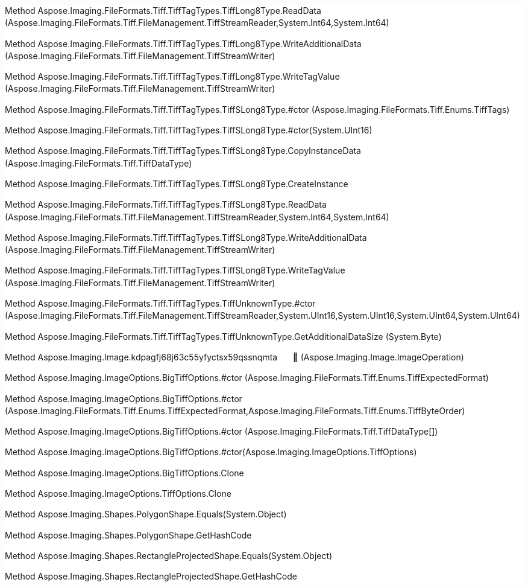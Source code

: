 Method    Aspose.Imaging.FileFormats.Tiff.TiffTagTypes.TiffLong8Type.ReadData
(Aspose.Imaging.FileFormats.Tiff.FileManagement.TiffStreamReader,System.Int64,System.Int64)

Method    Aspose.Imaging.FileFormats.Tiff.TiffTagTypes.TiffLong8Type.WriteAdditionalData
(Aspose.Imaging.FileFormats.Tiff.FileManagement.TiffStreamWriter)

Method    Aspose.Imaging.FileFormats.Tiff.TiffTagTypes.TiffLong8Type.WriteTagValue
(Aspose.Imaging.FileFormats.Tiff.FileManagement.TiffStreamWriter)

Method    Aspose.Imaging.FileFormats.Tiff.TiffTagTypes.TiffSLong8Type.#ctor
(Aspose.Imaging.FileFormats.Tiff.Enums.TiffTags)

Method    Aspose.Imaging.FileFormats.Tiff.TiffTagTypes.TiffSLong8Type.#ctor(System.UInt16)

Method    Aspose.Imaging.FileFormats.Tiff.TiffTagTypes.TiffSLong8Type.CopyInstanceData
(Aspose.Imaging.FileFormats.Tiff.TiffDataType)

Method    Aspose.Imaging.FileFormats.Tiff.TiffTagTypes.TiffSLong8Type.CreateInstance

Method    Aspose.Imaging.FileFormats.Tiff.TiffTagTypes.TiffSLong8Type.ReadData
(Aspose.Imaging.FileFormats.Tiff.FileManagement.TiffStreamReader,System.Int64,System.Int64)

Method    Aspose.Imaging.FileFormats.Tiff.TiffTagTypes.TiffSLong8Type.WriteAdditionalData
(Aspose.Imaging.FileFormats.Tiff.FileManagement.TiffStreamWriter)

Method    Aspose.Imaging.FileFormats.Tiff.TiffTagTypes.TiffSLong8Type.WriteTagValue
(Aspose.Imaging.FileFormats.Tiff.FileManagement.TiffStreamWriter)

Method    Aspose.Imaging.FileFormats.Tiff.TiffTagTypes.TiffUnknownType.#ctor
(Aspose.Imaging.FileFormats.Tiff.FileManagement.TiffStreamReader,System.UInt16,System.UInt16,System.UInt64,System.UInt64)

Method    Aspose.Imaging.FileFormats.Tiff.TiffTagTypes.TiffUnknownType.GetAdditionalDataSize
(System.Byte)

Method    Aspose.Imaging.Image.kdpagfj68j63c55yfyctsx59qssnqmta ​  
(Aspose.Imaging.Image.ImageOperation)

Method    Aspose.Imaging.ImageOptions.BigTiffOptions.#ctor
(Aspose.Imaging.FileFormats.Tiff.Enums.TiffExpectedFormat)

Method    Aspose.Imaging.ImageOptions.BigTiffOptions.#ctor
(Aspose.Imaging.FileFormats.Tiff.Enums.TiffExpectedFormat,Aspose.Imaging.FileFormats.Tiff.Enums.TiffByteOrder)

Method    Aspose.Imaging.ImageOptions.BigTiffOptions.#ctor
(Aspose.Imaging.FileFormats.Tiff.TiffDataType[])

Method    Aspose.Imaging.ImageOptions.BigTiffOptions.#ctor(Aspose.Imaging.ImageOptions.TiffOptions)

Method    Aspose.Imaging.ImageOptions.BigTiffOptions.Clone

Method    Aspose.Imaging.ImageOptions.TiffOptions.Clone

Method    Aspose.Imaging.Shapes.PolygonShape.Equals(System.Object)

Method    Aspose.Imaging.Shapes.PolygonShape.GetHashCode

Method    Aspose.Imaging.Shapes.RectangleProjectedShape.Equals(System.Object)

Method    Aspose.Imaging.Shapes.RectangleProjectedShape.GetHashCode
